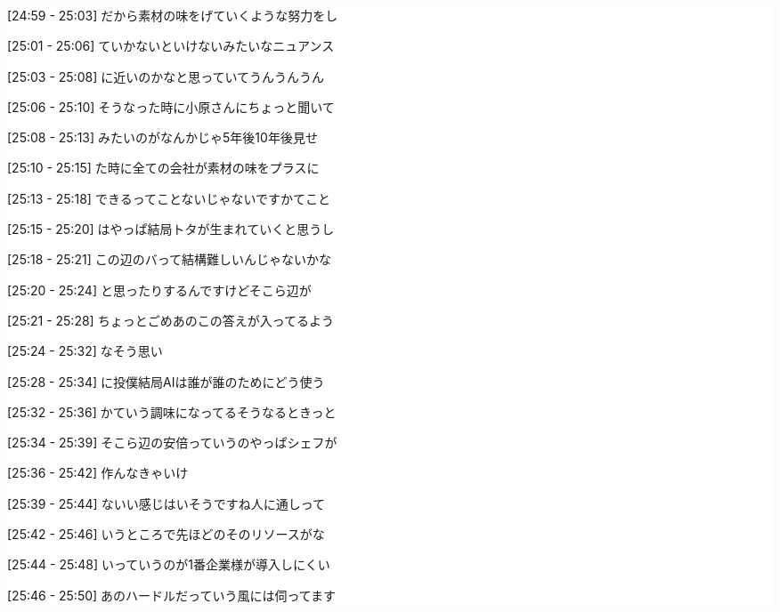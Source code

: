 [24:59 - 25:03]
だから素材の味をげていくような努力をし

[25:01 - 25:06]
ていかないといけないみたいなニュアンス

[25:03 - 25:08]
に近いのかなと思っていてうんうんうん

[25:06 - 25:10]
そうなった時に小原さんにちょっと聞いて

[25:08 - 25:13]
みたいのがなんかじゃ5年後10年後見せ

[25:10 - 25:15]
た時に全ての会社が素材の味をプラスに

[25:13 - 25:18]
できるってことないじゃないですかてこと

[25:15 - 25:20]
はやっぱ結局トタが生まれていくと思うし

[25:18 - 25:21]
この辺のバって結構難しいんじゃないかな

[25:20 - 25:24]
と思ったりするんですけどそこら辺が

[25:21 - 25:28]
ちょっとごめあのこの答えが入ってるよう

[25:24 - 25:32]
なそう思い

[25:28 - 25:34]
に投僕結局AIは誰が誰のためにどう使う

[25:32 - 25:36]
かていう調味になってるそうなるときっと

[25:34 - 25:39]
そこら辺の安倍っていうのやっぱシェフが

[25:36 - 25:42]
作んなきゃいけ

[25:39 - 25:44]
ないい感じはいそうですね人に通しって

[25:42 - 25:46]
いうところで先ほどのそのリソースがな

[25:44 - 25:48]
いっていうのが1番企業様が導入しにくい

[25:46 - 25:50]
あのハードルだっていう風には伺ってます
